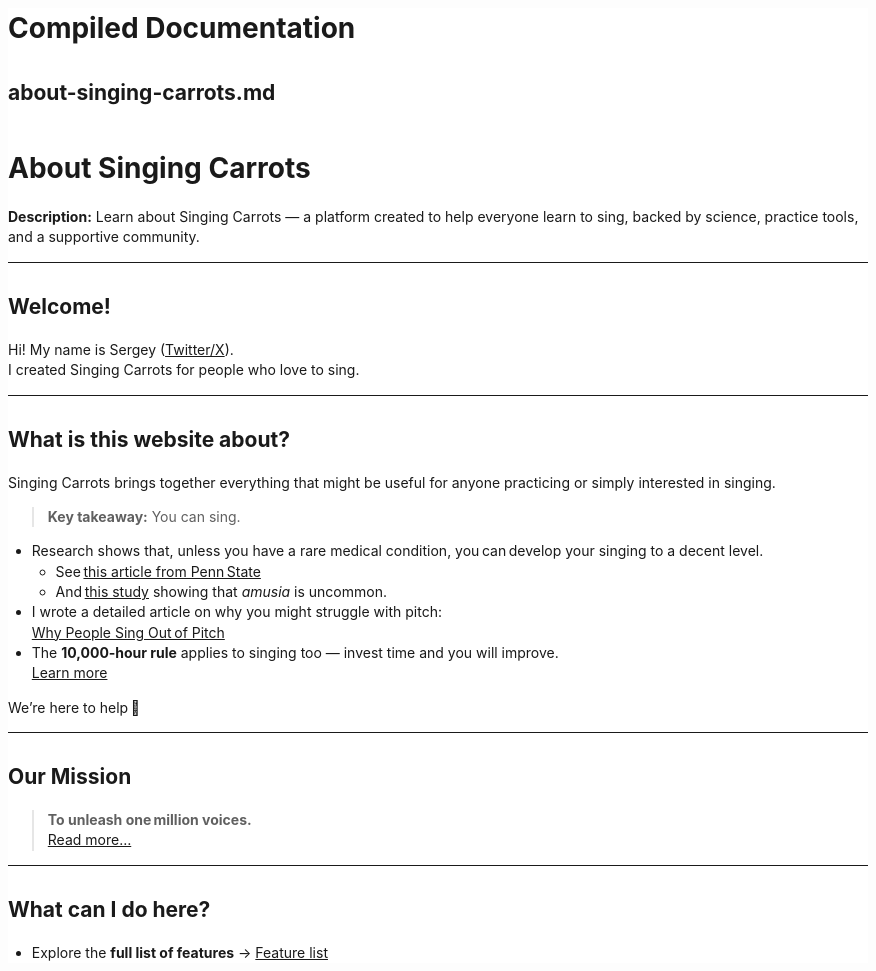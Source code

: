 # Compiled Documentation

## about-singing-carrots.md

# About Singing Carrots

**Description:** Learn about Singing Carrots — a platform created to help everyone learn to sing, backed by science, practice tools, and a supportive community.

---

## Welcome!

Hi! My name is Sergey ([Twitter/X](https://twitter.com/kyunez)).  
I created Singing Carrots for people who love to sing.

---

## What is this website about?

Singing Carrots brings together everything that might be useful for anyone practicing or simply interested in singing.

> **Key takeaway:** You can sing.

- Research shows that, unless you have a rare medical condition, you can develop your singing to a decent level.  
  - See [this article from Penn State](https://www.psu.edu/news/research/story/probing-question-can-anyone-be-taught-how-sing/)  
  - And [this study](https://pubmed.ncbi.nlm.nih.gov/28224991/) showing that *amusia* is uncommon.
- I wrote a detailed article on why you might struggle with pitch:  
  [Why People Sing Out of Pitch](https://singingcarrots.com/blog/why-people-sing-out-of-pitch/)
- The **10,000‑hour rule** applies to singing too — invest time and you will improve.  
  [Learn more](https://en.wikipedia.org/wiki/Practice_(learning_method)#%3A~:text=Malcolm%20Gladwell%20developed%20the%20highly,become%20an%20expert%20at%20it)

We’re here to help 🙂

---

## Our Mission

> **To unleash one million voices.**  
> [Read more…](https://blog.singingcarrots.com/unleash-1-million-voices-singing-carrots-mission/)

---

## What can I do here?

- Explore the **full list of features** → [Feature list](https://singingcarrots.com/about#ul-features)
